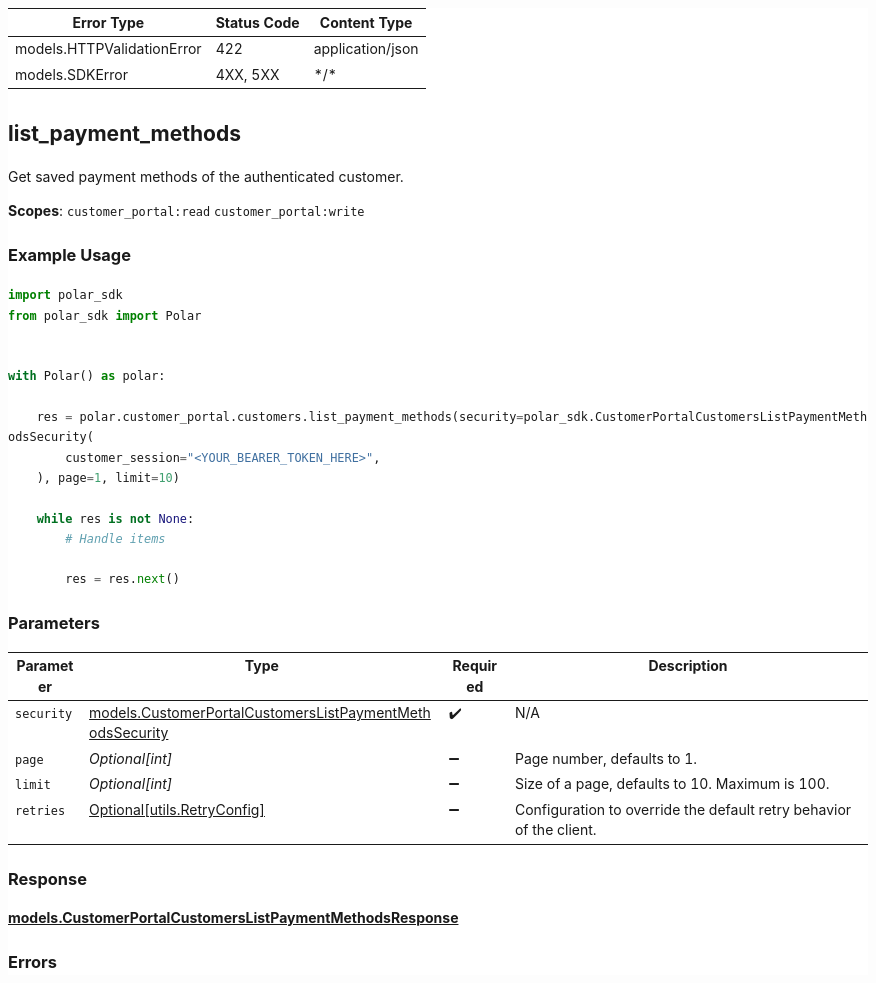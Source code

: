 | Error Type                 | Status Code                | Content Type               |
| -------------------------- | -------------------------- | -------------------------- |
| models.HTTPValidationError | 422                        | application/json           |
| models.SDKError            | 4XX, 5XX                   | \*/\*                      |

## list_payment_methods

Get saved payment methods of the authenticated customer.

**Scopes**: `customer_portal:read` `customer_portal:write`

### Example Usage


```python
import polar_sdk
from polar_sdk import Polar


with Polar() as polar:

    res = polar.customer_portal.customers.list_payment_methods(security=polar_sdk.CustomerPortalCustomersListPaymentMethodsSecurity(
        customer_session="<YOUR_BEARER_TOKEN_HERE>",
    ), page=1, limit=10)

    while res is not None:
        # Handle items

        res = res.next()

```

### Parameters

| Parameter                                                                                                                     | Type                                                                                                                          | Required                                                                                                                      | Description                                                                                                                   |
| ----------------------------------------------------------------------------------------------------------------------------- | ----------------------------------------------------------------------------------------------------------------------------- | ----------------------------------------------------------------------------------------------------------------------------- | ----------------------------------------------------------------------------------------------------------------------------- |
| `security`                                                                                                                    | [models.CustomerPortalCustomersListPaymentMethodsSecurity](../../models/customerportalcustomerslistpaymentmethodssecurity.md) | :heavy_check_mark:                                                                                                            | N/A                                                                                                                           |
| `page`                                                                                                                        | *Optional[int]*                                                                                                               | :heavy_minus_sign:                                                                                                            | Page number, defaults to 1.                                                                                                   |
| `limit`                                                                                                                       | *Optional[int]*                                                                                                               | :heavy_minus_sign:                                                                                                            | Size of a page, defaults to 10. Maximum is 100.                                                                               |
| `retries`                                                                                                                     | [Optional[utils.RetryConfig]](../../models/utils/retryconfig.md)                                                              | :heavy_minus_sign:                                                                                                            | Configuration to override the default retry behavior of the client.                                                           |

### Response

**[models.CustomerPortalCustomersListPaymentMethodsResponse](../../models/customerportalcustomerslistpaymentmethodsresponse.md)**

### Errors
